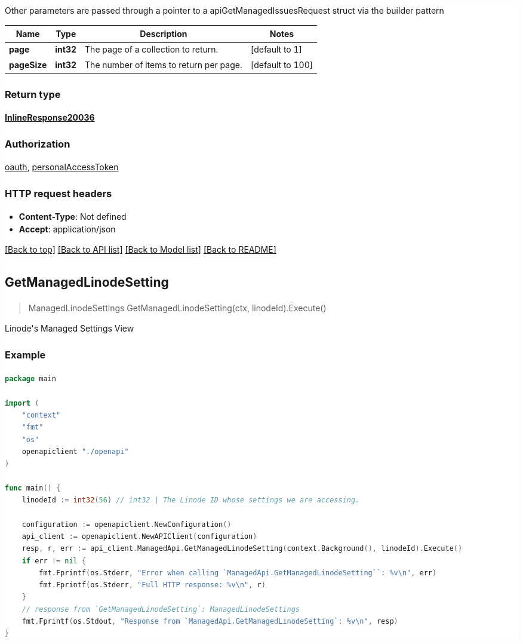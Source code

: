 Other parameters are passed through a pointer to a apiGetManagedIssuesRequest struct via the builder pattern


Name | Type | Description  | Notes
------------- | ------------- | ------------- | -------------
 **page** | **int32** | The page of a collection to return. | [default to 1]
 **pageSize** | **int32** | The number of items to return per page. | [default to 100]

### Return type

[**InlineResponse20036**](InlineResponse20036.md)

### Authorization

[oauth](../README.md#oauth), [personalAccessToken](../README.md#personalAccessToken)

### HTTP request headers

- **Content-Type**: Not defined
- **Accept**: application/json

[[Back to top]](#) [[Back to API list]](../README.md#documentation-for-api-endpoints)
[[Back to Model list]](../README.md#documentation-for-models)
[[Back to README]](../README.md)


## GetManagedLinodeSetting

> ManagedLinodeSettings GetManagedLinodeSetting(ctx, linodeId).Execute()

Linode's Managed Settings View



### Example

```go
package main

import (
    "context"
    "fmt"
    "os"
    openapiclient "./openapi"
)

func main() {
    linodeId := int32(56) // int32 | The Linode ID whose settings we are accessing.

    configuration := openapiclient.NewConfiguration()
    api_client := openapiclient.NewAPIClient(configuration)
    resp, r, err := api_client.ManagedApi.GetManagedLinodeSetting(context.Background(), linodeId).Execute()
    if err != nil {
        fmt.Fprintf(os.Stderr, "Error when calling `ManagedApi.GetManagedLinodeSetting``: %v\n", err)
        fmt.Fprintf(os.Stderr, "Full HTTP response: %v\n", r)
    }
    // response from `GetManagedLinodeSetting`: ManagedLinodeSettings
    fmt.Fprintf(os.Stdout, "Response from `ManagedApi.GetManagedLinodeSetting`: %v\n", resp)
}
```
